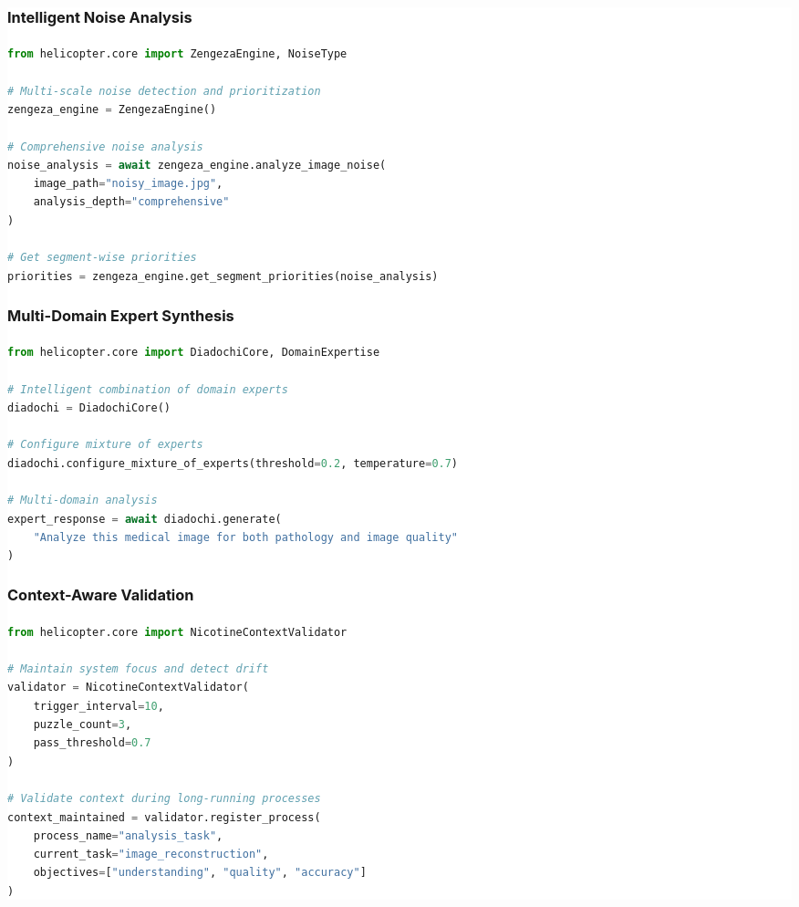 ### Intelligent Noise Analysis
```python
from helicopter.core import ZengezaEngine, NoiseType

# Multi-scale noise detection and prioritization
zengeza_engine = ZengezaEngine()

# Comprehensive noise analysis
noise_analysis = await zengeza_engine.analyze_image_noise(
    image_path="noisy_image.jpg",
    analysis_depth="comprehensive"
)

# Get segment-wise priorities
priorities = zengeza_engine.get_segment_priorities(noise_analysis)
```

### Multi-Domain Expert Synthesis
```python
from helicopter.core import DiadochiCore, DomainExpertise

# Intelligent combination of domain experts
diadochi = DiadochiCore()

# Configure mixture of experts
diadochi.configure_mixture_of_experts(threshold=0.2, temperature=0.7)

# Multi-domain analysis
expert_response = await diadochi.generate(
    "Analyze this medical image for both pathology and image quality"
)
```

### Context-Aware Validation
```python
from helicopter.core import NicotineContextValidator

# Maintain system focus and detect drift
validator = NicotineContextValidator(
    trigger_interval=10,
    puzzle_count=3,
    pass_threshold=0.7
)

# Validate context during long-running processes
context_maintained = validator.register_process(
    process_name="analysis_task",
    current_task="image_reconstruction",
    objectives=["understanding", "quality", "accuracy"]
)
```
